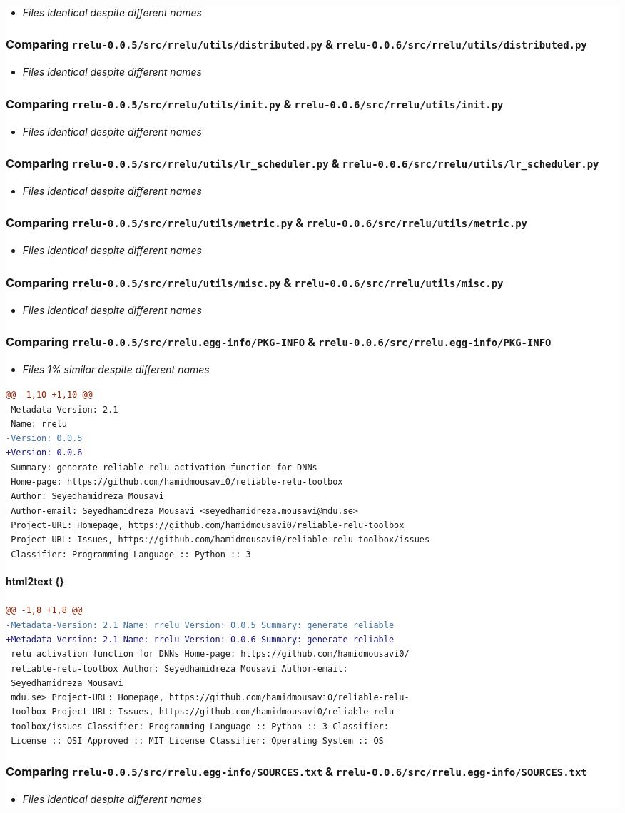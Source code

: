  * *Files identical despite different names*

### Comparing `rrelu-0.0.5/src/rrelu/utils/distributed.py` & `rrelu-0.0.6/src/rrelu/utils/distributed.py`

 * *Files identical despite different names*

### Comparing `rrelu-0.0.5/src/rrelu/utils/init.py` & `rrelu-0.0.6/src/rrelu/utils/init.py`

 * *Files identical despite different names*

### Comparing `rrelu-0.0.5/src/rrelu/utils/lr_scheduler.py` & `rrelu-0.0.6/src/rrelu/utils/lr_scheduler.py`

 * *Files identical despite different names*

### Comparing `rrelu-0.0.5/src/rrelu/utils/metric.py` & `rrelu-0.0.6/src/rrelu/utils/metric.py`

 * *Files identical despite different names*

### Comparing `rrelu-0.0.5/src/rrelu/utils/misc.py` & `rrelu-0.0.6/src/rrelu/utils/misc.py`

 * *Files identical despite different names*

### Comparing `rrelu-0.0.5/src/rrelu.egg-info/PKG-INFO` & `rrelu-0.0.6/src/rrelu.egg-info/PKG-INFO`

 * *Files 1% similar despite different names*

```diff
@@ -1,10 +1,10 @@
 Metadata-Version: 2.1
 Name: rrelu
-Version: 0.0.5
+Version: 0.0.6
 Summary: generate reliable relu activation function for DNNs
 Home-page: https://github.com/hamidmousavi0/reliable-relu-toolbox
 Author: Seyedhamidreza Mousavi
 Author-email: Seyedhamidreza Mousavi <seyedhamidreza.mousavi@mdu.se>
 Project-URL: Homepage, https://github.com/hamidmousavi0/reliable-relu-toolbox
 Project-URL: Issues, https://github.com/hamidmousavi0/reliable-relu-toolbox/issues
 Classifier: Programming Language :: Python :: 3
```

#### html2text {}

```diff
@@ -1,8 +1,8 @@
-Metadata-Version: 2.1 Name: rrelu Version: 0.0.5 Summary: generate reliable
+Metadata-Version: 2.1 Name: rrelu Version: 0.0.6 Summary: generate reliable
 relu activation function for DNNs Home-page: https://github.com/hamidmousavi0/
 reliable-relu-toolbox Author: Seyedhamidreza Mousavi Author-email:
 Seyedhamidreza Mousavi
 mdu.se> Project-URL: Homepage, https://github.com/hamidmousavi0/reliable-relu-
 toolbox Project-URL: Issues, https://github.com/hamidmousavi0/reliable-relu-
 toolbox/issues Classifier: Programming Language :: Python :: 3 Classifier:
 License :: OSI Approved :: MIT License Classifier: Operating System :: OS
```

### Comparing `rrelu-0.0.5/src/rrelu.egg-info/SOURCES.txt` & `rrelu-0.0.6/src/rrelu.egg-info/SOURCES.txt`

 * *Files identical despite different names*

